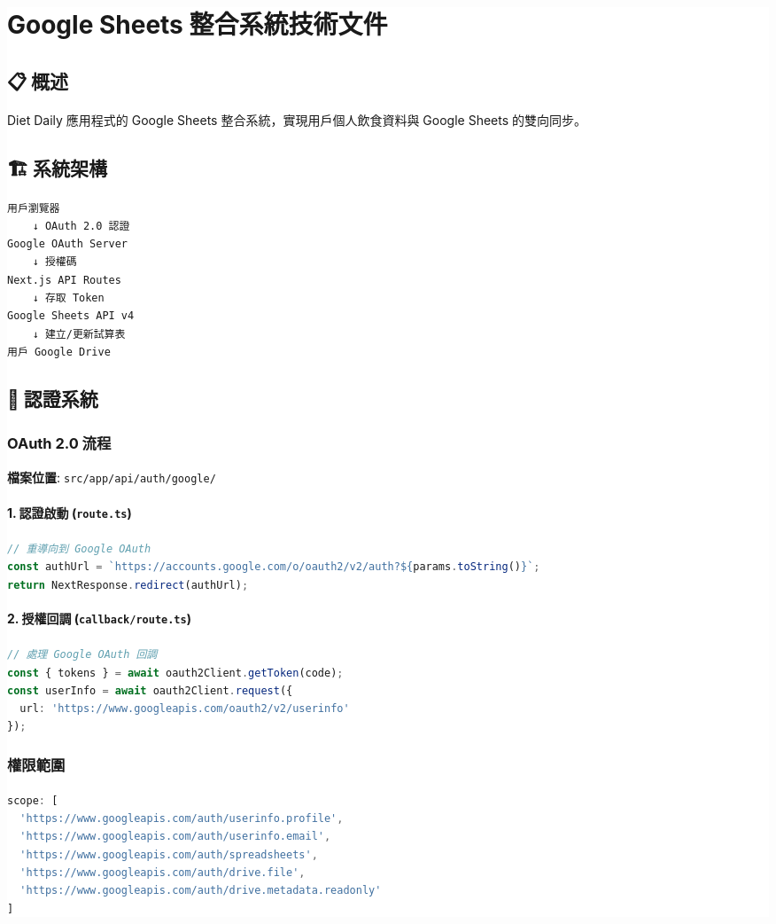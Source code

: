 # Google Sheets 整合系統技術文件

## 📋 概述

Diet Daily 應用程式的 Google Sheets 整合系統，實現用戶個人飲食資料與 Google Sheets 的雙向同步。

## 🏗️ 系統架構

```
用戶瀏覽器
    ↓ OAuth 2.0 認證
Google OAuth Server
    ↓ 授權碼
Next.js API Routes
    ↓ 存取 Token
Google Sheets API v4
    ↓ 建立/更新試算表
用戶 Google Drive
```

## 🔐 認證系統

### OAuth 2.0 流程

**檔案位置**: `src/app/api/auth/google/`

#### 1. 認證啟動 (`route.ts`)
```typescript
// 重導向到 Google OAuth
const authUrl = `https://accounts.google.com/o/oauth2/v2/auth?${params.toString()}`;
return NextResponse.redirect(authUrl);
```

#### 2. 授權回調 (`callback/route.ts`)
```typescript
// 處理 Google OAuth 回調
const { tokens } = await oauth2Client.getToken(code);
const userInfo = await oauth2Client.request({
  url: 'https://www.googleapis.com/oauth2/v2/userinfo'
});
```

### 權限範圍
```javascript
scope: [
  'https://www.googleapis.com/auth/userinfo.profile',
  'https://www.googleapis.com/auth/userinfo.email',
  'https://www.googleapis.com/auth/spreadsheets',
  'https://www.googleapis.com/auth/drive.file',
  'https://www.googleapis.com/auth/drive.metadata.readonly'
]
```
